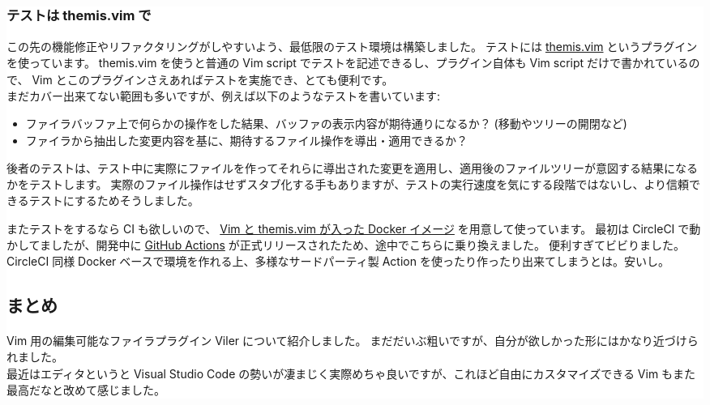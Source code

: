 ### テストは themis.vim で

[themis.vim]: https://github.com/thinca/vim-themis

この先の機能修正やリファクタリングがしやすいよう、最低限のテスト環境は構築しました。
テストには [themis.vim][themis.vim] というプラグインを使っています。
themis.vim を使うと普通の Vim script でテストを記述できるし、プラグイン自体も Vim script だけで書かれているので、 Vim とこのプラグインさえあればテストを実施でき、とても便利です。   
まだカバー出来てない範囲も多いですが、例えば以下のようなテストを書いています:

- ファイラバッファ上で何らかの操作をした結果、バッファの表示内容が期待通りになるか？ (移動やツリーの開閉など)
- ファイラから抽出した変更内容を基に、期待するファイル操作を導出・適用できるか？

後者のテストは、テスト中に実際にファイルを作ってそれらに導出された変更を適用し、適用後のファイルツリーが意図する結果になるかをテストします。
実際のファイル操作はせずスタブ化する手もありますが、テストの実行速度を気にする段階ではないし、より信頼できるテストにするためそうしました。

またテストをするなら CI も欲しいので、 [Vim と themis.vim が入った Docker イメージ][docker-vim-ci-themis] を用意して使っています。
最初は CircleCI で動かしてましたが、開発中に [GitHub Actions][github-actions] が正式リリースされたため、途中でこちらに乗り換えました。
便利すぎてビビりました。
CircleCI 同様 Docker ベースで環境を作れる上、多様なサードパーティ製 Action を使ったり作ったり出来てしまうとは。安いし。

[docker-vim-ci-themis]: https://hub.docker.com/repository/docker/ryym/vim-ci-themis
[github-actions]: https://help.github.com/en/actions

## まとめ

Vim 用の編集可能なファイラプラグイン Viler について紹介しました。
まだだいぶ粗いですが、自分が欲しかった形にはかなり近づけられました。  
最近はエディタというと Visual Studio Code の勢いが凄まじく実際めちゃ良いですが、これほど自由にカスタマイズできる Vim もまた最高だなと改めて感じました。


[viler]: https://github.com/ryym/vim-viler
[vimfiler]: https://github.com/Shougo/vimfiler.vim
[viler-help]: https://github.com/ryym/vim-viler/blob/master/doc/viler.txt
[vim-conceal]: https://vimhelp.org/syntax.txt.html#conceal
[vim-text-props]: https://vimhelp.org/textprop.txt.html